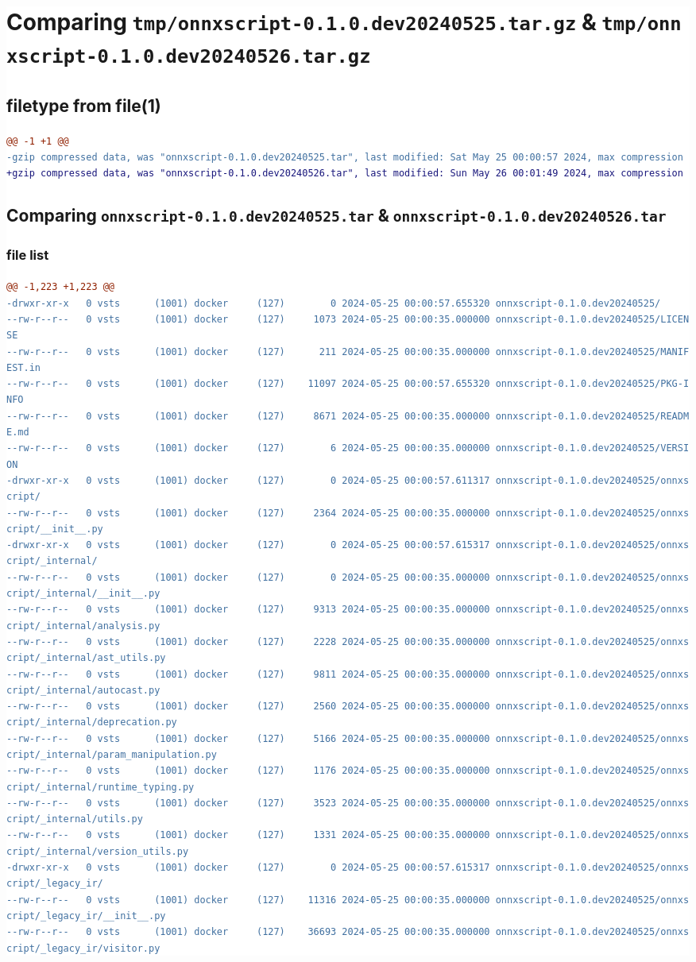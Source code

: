 # Comparing `tmp/onnxscript-0.1.0.dev20240525.tar.gz` & `tmp/onnxscript-0.1.0.dev20240526.tar.gz`

## filetype from file(1)

```diff
@@ -1 +1 @@
-gzip compressed data, was "onnxscript-0.1.0.dev20240525.tar", last modified: Sat May 25 00:00:57 2024, max compression
+gzip compressed data, was "onnxscript-0.1.0.dev20240526.tar", last modified: Sun May 26 00:01:49 2024, max compression
```

## Comparing `onnxscript-0.1.0.dev20240525.tar` & `onnxscript-0.1.0.dev20240526.tar`

### file list

```diff
@@ -1,223 +1,223 @@
-drwxr-xr-x   0 vsts      (1001) docker     (127)        0 2024-05-25 00:00:57.655320 onnxscript-0.1.0.dev20240525/
--rw-r--r--   0 vsts      (1001) docker     (127)     1073 2024-05-25 00:00:35.000000 onnxscript-0.1.0.dev20240525/LICENSE
--rw-r--r--   0 vsts      (1001) docker     (127)      211 2024-05-25 00:00:35.000000 onnxscript-0.1.0.dev20240525/MANIFEST.in
--rw-r--r--   0 vsts      (1001) docker     (127)    11097 2024-05-25 00:00:57.655320 onnxscript-0.1.0.dev20240525/PKG-INFO
--rw-r--r--   0 vsts      (1001) docker     (127)     8671 2024-05-25 00:00:35.000000 onnxscript-0.1.0.dev20240525/README.md
--rw-r--r--   0 vsts      (1001) docker     (127)        6 2024-05-25 00:00:35.000000 onnxscript-0.1.0.dev20240525/VERSION
-drwxr-xr-x   0 vsts      (1001) docker     (127)        0 2024-05-25 00:00:57.611317 onnxscript-0.1.0.dev20240525/onnxscript/
--rw-r--r--   0 vsts      (1001) docker     (127)     2364 2024-05-25 00:00:35.000000 onnxscript-0.1.0.dev20240525/onnxscript/__init__.py
-drwxr-xr-x   0 vsts      (1001) docker     (127)        0 2024-05-25 00:00:57.615317 onnxscript-0.1.0.dev20240525/onnxscript/_internal/
--rw-r--r--   0 vsts      (1001) docker     (127)        0 2024-05-25 00:00:35.000000 onnxscript-0.1.0.dev20240525/onnxscript/_internal/__init__.py
--rw-r--r--   0 vsts      (1001) docker     (127)     9313 2024-05-25 00:00:35.000000 onnxscript-0.1.0.dev20240525/onnxscript/_internal/analysis.py
--rw-r--r--   0 vsts      (1001) docker     (127)     2228 2024-05-25 00:00:35.000000 onnxscript-0.1.0.dev20240525/onnxscript/_internal/ast_utils.py
--rw-r--r--   0 vsts      (1001) docker     (127)     9811 2024-05-25 00:00:35.000000 onnxscript-0.1.0.dev20240525/onnxscript/_internal/autocast.py
--rw-r--r--   0 vsts      (1001) docker     (127)     2560 2024-05-25 00:00:35.000000 onnxscript-0.1.0.dev20240525/onnxscript/_internal/deprecation.py
--rw-r--r--   0 vsts      (1001) docker     (127)     5166 2024-05-25 00:00:35.000000 onnxscript-0.1.0.dev20240525/onnxscript/_internal/param_manipulation.py
--rw-r--r--   0 vsts      (1001) docker     (127)     1176 2024-05-25 00:00:35.000000 onnxscript-0.1.0.dev20240525/onnxscript/_internal/runtime_typing.py
--rw-r--r--   0 vsts      (1001) docker     (127)     3523 2024-05-25 00:00:35.000000 onnxscript-0.1.0.dev20240525/onnxscript/_internal/utils.py
--rw-r--r--   0 vsts      (1001) docker     (127)     1331 2024-05-25 00:00:35.000000 onnxscript-0.1.0.dev20240525/onnxscript/_internal/version_utils.py
-drwxr-xr-x   0 vsts      (1001) docker     (127)        0 2024-05-25 00:00:57.615317 onnxscript-0.1.0.dev20240525/onnxscript/_legacy_ir/
--rw-r--r--   0 vsts      (1001) docker     (127)    11316 2024-05-25 00:00:35.000000 onnxscript-0.1.0.dev20240525/onnxscript/_legacy_ir/__init__.py
--rw-r--r--   0 vsts      (1001) docker     (127)    36693 2024-05-25 00:00:35.000000 onnxscript-0.1.0.dev20240525/onnxscript/_legacy_ir/visitor.py
```